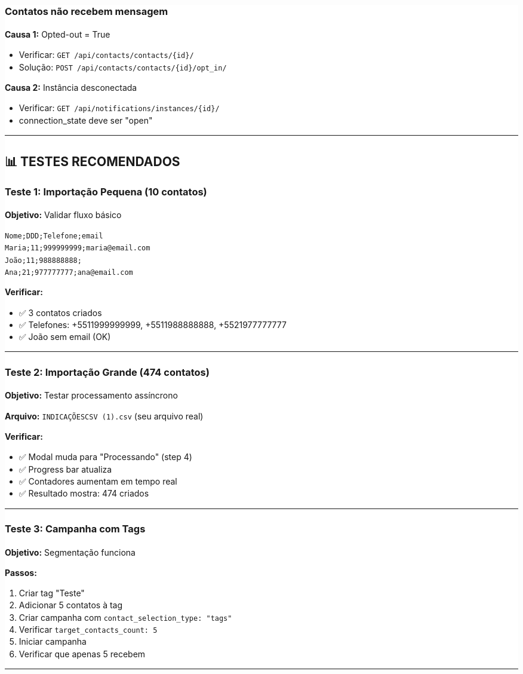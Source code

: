 ### Contatos não recebem mensagem

**Causa 1:** Opted-out = True
- Verificar: `GET /api/contacts/contacts/{id}/`
- Solução: `POST /api/contacts/contacts/{id}/opt_in/`

**Causa 2:** Instância desconectada
- Verificar: `GET /api/notifications/instances/{id}/`
- connection_state deve ser "open"

---

## 📊 **TESTES RECOMENDADOS**

### Teste 1: Importação Pequena (10 contatos)

**Objetivo:** Validar fluxo básico

```csv
Nome;DDD;Telefone;email
Maria;11;999999999;maria@email.com
João;11;988888888;
Ana;21;977777777;ana@email.com
```

**Verificar:**
- ✅ 3 contatos criados
- ✅ Telefones: +5511999999999, +5511988888888, +5521977777777
- ✅ João sem email (OK)

---

### Teste 2: Importação Grande (474 contatos)

**Objetivo:** Testar processamento assíncrono

**Arquivo:** `INDICAÇÕESCSV (1).csv` (seu arquivo real)

**Verificar:**
- ✅ Modal muda para "Processando" (step 4)
- ✅ Progress bar atualiza
- ✅ Contadores aumentam em tempo real
- ✅ Resultado mostra: 474 criados

---

### Teste 3: Campanha com Tags

**Objetivo:** Segmentação funciona

**Passos:**
1. Criar tag "Teste"
2. Adicionar 5 contatos à tag
3. Criar campanha com `contact_selection_type: "tags"`
4. Verificar `target_contacts_count: 5`
5. Iniciar campanha
6. Verificar que apenas 5 recebem

---